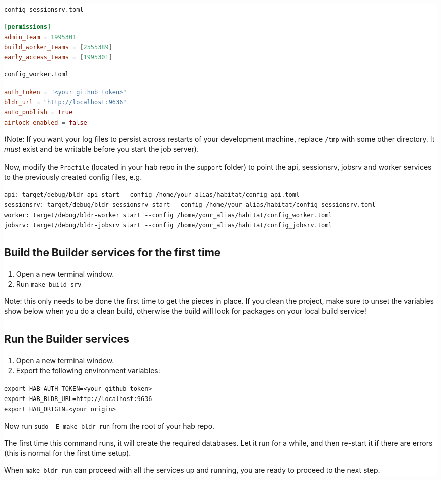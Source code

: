 `config_sessionsrv.toml`
```toml
[permissions]
admin_team = 1995301
build_worker_teams = [2555389]
early_access_teams = [1995301]
```

`config_worker.toml`
```toml
auth_token = "<your github token>"
bldr_url = "http://localhost:9636"
auto_publish = true
airlock_enabled = false
```


(Note: If you want your log files to persist across restarts of your development machine, replace `/tmp` with some other directory. It *must* exist and be writable before you start the job server).

Now, modify the `Procfile` (located in your hab repo in the `support` folder) to point the api, sessionsrv, jobsrv and worker services to the previously created config files, e.g.

```
api: target/debug/bldr-api start --config /home/your_alias/habitat/config_api.toml
sessionsrv: target/debug/bldr-sessionsrv start --config /home/your_alias/habitat/config_sessionsrv.toml
worker: target/debug/bldr-worker start --config /home/your_alias/habitat/config_worker.toml
jobsrv: target/debug/bldr-jobsrv start --config /home/your_alias/habitat/config_jobsrv.toml
```

## Build the Builder services for the first time
1. Open a new terminal window.
1. Run `make build-srv`

Note: this only needs to be done the first time to get the pieces in place. If you clean the project, make sure to unset the variables show below when you do a clean build, otherwise the build will look for packages on your local build service!

## Run the Builder services
1. Open a new terminal window.
1. Export the following environment variables:

```
export HAB_AUTH_TOKEN=<your github token>
export HAB_BLDR_URL=http://localhost:9636
export HAB_ORIGIN=<your origin>
```

Now run `sudo -E make bldr-run` from the root of your hab repo.

The first time this command runs, it will create the required databases. Let it run for a while, and then re-start it if there are errors (this is normal for the first time setup).

When `make bldr-run` can proceed with all the services up and running, you are ready to proceed to the next step.
